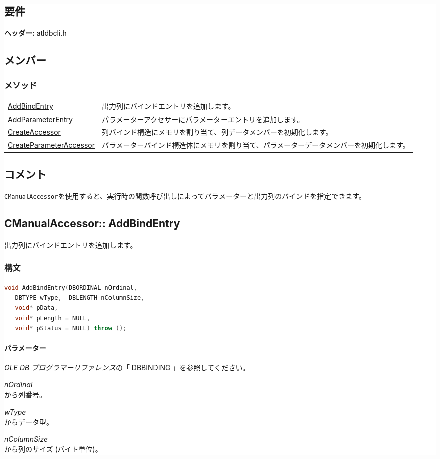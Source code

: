 ## <a name="requirements"></a>要件

**ヘッダー:** atldbcli.h

## <a name="members"></a>メンバー

### <a name="methods"></a>メソッド

|||
|-|-|
|[AddBindEntry](#addbindentry)|出力列にバインドエントリを追加します。|
|[AddParameterEntry](#addparameterentry)|パラメーターアクセサーにパラメーターエントリを追加します。|
|[CreateAccessor](#createaccessor)|列バインド構造にメモリを割り当て、列データメンバーを初期化します。|
|[CreateParameterAccessor](#createparameteraccessor)|パラメーターバインド構造体にメモリを割り当て、パラメーターデータメンバーを初期化します。|

## <a name="remarks"></a>コメント

`CManualAccessor`を使用すると、実行時の関数呼び出しによってパラメーターと出力列のバインドを指定できます。

## <a name="cmanualaccessoraddbindentry"></a><a name="addbindentry"></a>CManualAccessor:: AddBindEntry

出力列にバインドエントリを追加します。

### <a name="syntax"></a>構文

```cpp
void AddBindEntry(DBORDINAL nOrdinal,
   DBTYPE wType,  DBLENGTH nColumnSize,
   void* pData,
   void* pLength = NULL,
   void* pStatus = NULL) throw ();
```

#### <a name="parameters"></a>パラメーター

*OLE DB プログラマーリファレンス*の「 [DBBINDING](/previous-versions/windows/desktop/ms716845(v=vs.85)) 」を参照してください。

*nOrdinal*<br/>
から列番号。

*wType*<br/>
からデータ型。

*nColumnSize*<br/>
から列のサイズ (バイト単位)。

